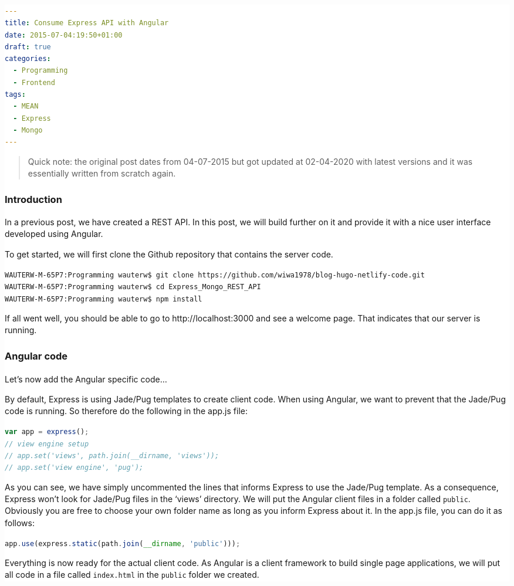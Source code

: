 ```yaml
---
title: Consume Express API with Angular
date: 2015-07-04:19:50+01:00
draft: true
categories:
  - Programming
  - Frontend
tags:
  - MEAN
  - Express
  - Mongo
---
```

> Quick note: the original post dates from 04-07-2015 but got updated at 02-04-2020 with latest versions and it was essentially written from scratch again.
### Introduction
In a previous post, we have created a REST API. In this post, we will build further on it and provide it with a nice user interface developed using Angular. 

To get started, we will first clone the Github repository that contains the server code.

```bash
WAUTERW-M-65P7:Programming wauterw$ git clone https://github.com/wiwa1978/blog-hugo-netlify-code.git
WAUTERW-M-65P7:Programming wauterw$ cd Express_Mongo_REST_API
WAUTERW-M-65P7:Programming wauterw$ npm install
``` 
If all went well, you should be able to go to http://localhost:3000 and see a welcome page. That indicates that our server is running.

### Angular code

Let’s now add the Angular specific code…

By default, Express is using Jade/Pug templates to create client code. When using Angular, we want to prevent that the Jade/Pug code is running. So therefore do the following in the app.js file:

```javascript
var app = express();
// view engine setup
// app.set('views', path.join(__dirname, 'views'));
// app.set('view engine', 'pug');
```
As you can see, we have simply uncommented the lines that informs Express to use the Jade/Pug template. As a consequence, Express won’t look for Jade/Pug files in the ‘views’ directory. We will put the Angular client files in a folder called `public`. Obviously you are free to choose your own folder name as long as you inform Express about it. In the app.js file, you can do it as follows:

```javascript
app.use(express.static(path.join(__dirname, 'public')));
```
Everything is now ready for the actual client code. As Angular is a client framework to build single page applications, we will put all code in a file called `index.html` in the `public` folder we created.

